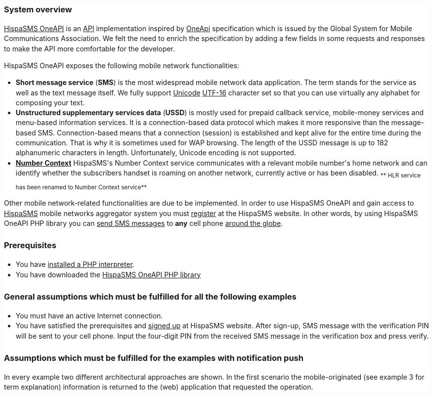 ### System overview

[HispaSMS OneAPI](https://dev.hispasms.com) is an [API](http://en.wikipedia.org/wiki/Application_programming_interface) implementation inspired by [OneApi](http://www.gsma.com/oneapi/) specification which is issued by the Global System for Mobile Communications Association. We felt the need to enrich the specification by adding a few fields in some requests and responses to make the API more comfortable for the developer.

HispaSMS OneAPI exposes the following mobile network functionalities:

-   **Short message service** (**SMS**) is the most widespread mobile network data application. The term stands for the service as well as the text message itself. We fully support [Unicode](http://en.wikipedia.org/wiki/Unicode) [UTF-16](http://en.wikipedia.org/wiki/UTF-16) character set so that you can use virtually any alphabet for composing your text.
-   **Unstructured supplementary services data** (**USSD**) is mostly used for prepaid callback service, mobile-money services and menu-based information services. It is a connection-based data protocol which makes it more responsive than the message-based SMS. Connection-based means that a connection (session) is established and kept alive for the entire time during the communication. That is why it is sometimes used for WAP browsing. The length of the USSD message is up to 182 alphanumeric characters in length. Unfortunately, Unicode encoding is not supported.
-   **[Number Context](https://www.hispasms.com/plataforma/mensajeria-sms/number-lookup-hlr/)** HispaSMS's Number Context service communicates with a relevant mobile number's home network and can identify whether the subscribers handset is roaming on another network, currently active or has been disabled.
    <sub>** HLR service has been renamed to Number Context service**</sub>

Other mobile network-related functionalities are due to be implemented. In order to use HispaSMS OneAPI and gain access to [HispaSMS](https://www.hispasms.com) mobile networks aggregator system you must [register](https://www.hispasms.com/contacto/) at the HispaSMS website. In other words, by using HispaSMS OneAPI PHP library you can [send SMS messages](https://www.hispasms.com/plataforma/mensajeria-sms/) to **any** cell phone [around the globe](https://www.hispasms.com/plataforma/).

### Prerequisites

-   You have [installed a PHP interpreter](http://php.net/manual/en/install.php).
-   You have downloaded the [HispaSMS OneAPI PHP library](https://github.com/hispasms/oneapi_php/tree/master/oneapi)

### General assumptions which must be fulfilled for all the following examples

-   You must have an active Internet connection.
-   You have satisfied the prerequisites and [signed up](https://www.hispasms.com/contacto/) at HispaSMS website. After sign-up, SMS message with the verification PIN will be sent to your cell phone. Input the four-digit PIN from the received SMS message in the verification box and press verify.

### Assumptions which must be fulfilled for the examples with notification push

In every example two different architectural approaches are shown. In the first scenario the mobile-originated (see example 3 for term explanation) information is returned to the (web) application that requested the operation.

